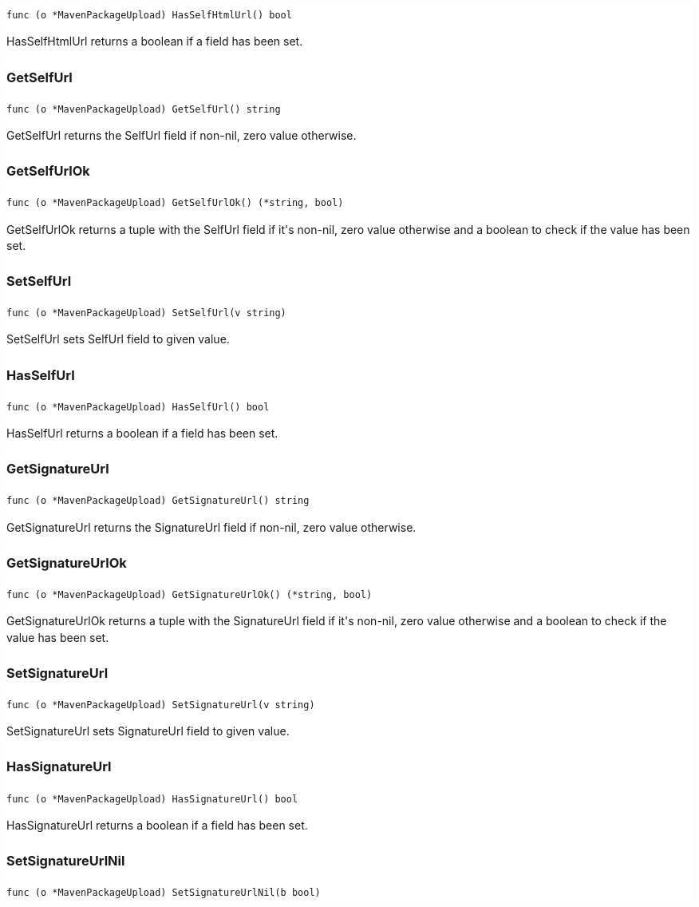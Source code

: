 `func (o *MavenPackageUpload) HasSelfHtmlUrl() bool`

HasSelfHtmlUrl returns a boolean if a field has been set.

### GetSelfUrl

`func (o *MavenPackageUpload) GetSelfUrl() string`

GetSelfUrl returns the SelfUrl field if non-nil, zero value otherwise.

### GetSelfUrlOk

`func (o *MavenPackageUpload) GetSelfUrlOk() (*string, bool)`

GetSelfUrlOk returns a tuple with the SelfUrl field if it's non-nil, zero value otherwise
and a boolean to check if the value has been set.

### SetSelfUrl

`func (o *MavenPackageUpload) SetSelfUrl(v string)`

SetSelfUrl sets SelfUrl field to given value.

### HasSelfUrl

`func (o *MavenPackageUpload) HasSelfUrl() bool`

HasSelfUrl returns a boolean if a field has been set.

### GetSignatureUrl

`func (o *MavenPackageUpload) GetSignatureUrl() string`

GetSignatureUrl returns the SignatureUrl field if non-nil, zero value otherwise.

### GetSignatureUrlOk

`func (o *MavenPackageUpload) GetSignatureUrlOk() (*string, bool)`

GetSignatureUrlOk returns a tuple with the SignatureUrl field if it's non-nil, zero value otherwise
and a boolean to check if the value has been set.

### SetSignatureUrl

`func (o *MavenPackageUpload) SetSignatureUrl(v string)`

SetSignatureUrl sets SignatureUrl field to given value.

### HasSignatureUrl

`func (o *MavenPackageUpload) HasSignatureUrl() bool`

HasSignatureUrl returns a boolean if a field has been set.

### SetSignatureUrlNil

`func (o *MavenPackageUpload) SetSignatureUrlNil(b bool)`
